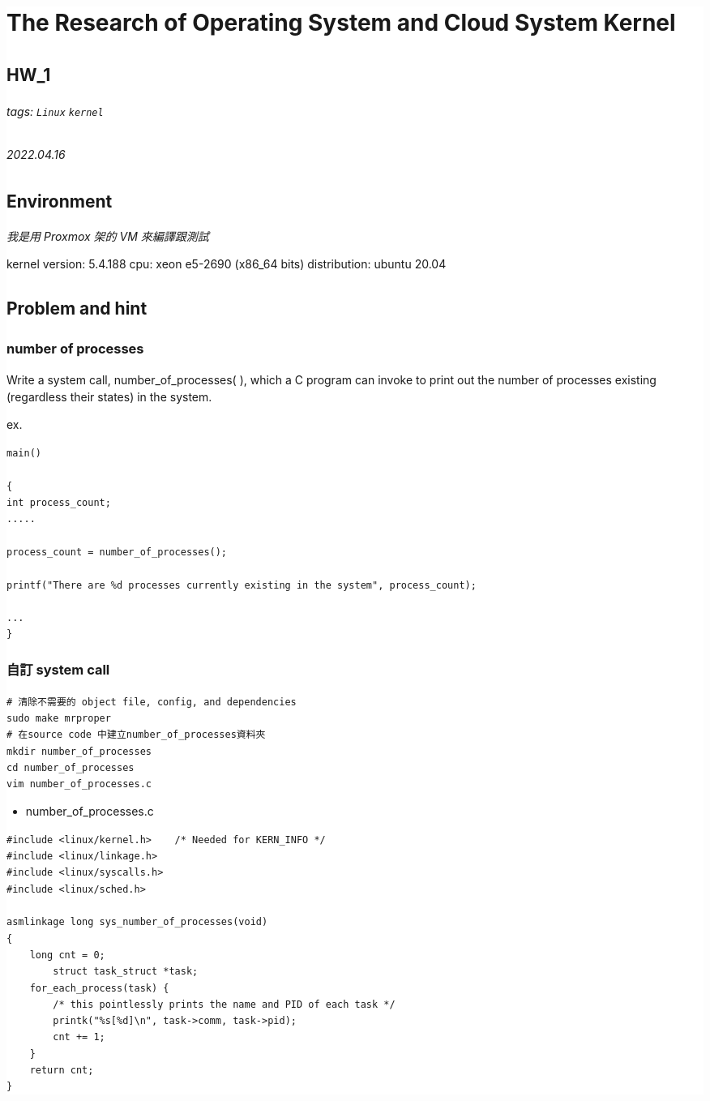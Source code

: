 # The Research of Operating System and Cloud System Kernel
## HW_1
###### tags: `Linux` `kernel`
###### 2022.04.16
## Environment
*我是用 Proxmox 架的 VM 來編譯跟測試*

kernel version: 5.4.188
cpu: xeon e5-2690 (x86_64 bits)
distribution: ubuntu 20.04

## Problem and hint
### number of processes

Write a system call, number_of_processes( ),  which a C program can invoke to print out the number of processes existing (regardless their states) in the system.

ex.
```c=
main()

{
int process_count;
.....

process_count = number_of_processes();

printf("There are %d processes currently existing in the system", process_count);

...
}
```

### 自訂 system call

```linux=
# 清除不需要的 object file, config, and dependencies
sudo make mrproper
# 在source code 中建立number_of_processes資料夾
mkdir number_of_processes
cd number_of_processes
vim number_of_processes.c
```
- number_of_processes.c
```c=
#include <linux/kernel.h>    /* Needed for KERN_INFO */
#include <linux/linkage.h>
#include <linux/syscalls.h>
#include <linux/sched.h>

asmlinkage long sys_number_of_processes(void)
{
	long cnt = 0;
        struct task_struct *task;
	for_each_process(task) {
		/* this pointlessly prints the name and PID of each task */
		printk("%s[%d]\n", task->comm, task->pid);
		cnt += 1;
	}
	return cnt;
}
```